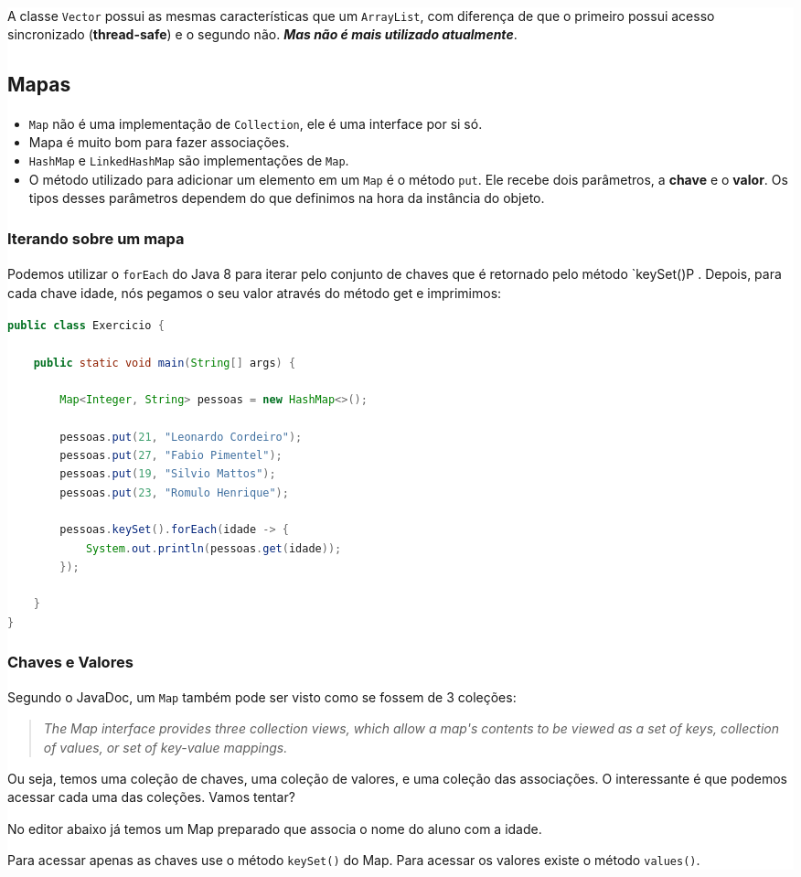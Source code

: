 A classe `Vector` possui as mesmas características que um `ArrayList`, com diferença de que o primeiro possui acesso sincronizado (**thread-safe**) e o segundo não. **_Mas não é mais utilizado atualmente_**.

## Mapas

- `Map` não é uma implementação de `Collection`, ele é uma interface por si só.
- Mapa é muito bom para fazer associações.
- `HashMap` e `LinkedHashMap` são implementações de `Map`.
- O método utilizado para adicionar um elemento em um `Map` é o método `put`. Ele recebe dois parâmetros, a **chave** e o **valor**. Os tipos desses parâmetros dependem do que definimos na hora da instância do objeto. 

### Iterando sobre um mapa

Podemos utilizar o `forEach` do Java 8 para iterar pelo conjunto de chaves que é retornado pelo método `keySet()P . Depois, para cada chave idade, nós pegamos o seu valor através do método get e imprimimos:

```java
public class Exercicio {

    public static void main(String[] args) {

        Map<Integer, String> pessoas = new HashMap<>();

        pessoas.put(21, "Leonardo Cordeiro");
        pessoas.put(27, "Fabio Pimentel");
        pessoas.put(19, "Silvio Mattos");
        pessoas.put(23, "Romulo Henrique");

        pessoas.keySet().forEach(idade -> {
            System.out.println(pessoas.get(idade));
        });

    }
}
```

### Chaves e Valores

Segundo o JavaDoc, um `Map` também pode ser visto como se fossem de 3 coleções:

>*The Map interface provides three collection views, which allow a map's contents to be viewed as a set of keys, collection of values, or set of key-value mappings.*

Ou seja, temos uma coleção de chaves, uma coleção de valores, e uma coleção das associações. O interessante é que podemos acessar cada uma das coleções. Vamos tentar?

No editor abaixo já temos um Map preparado que associa o nome do aluno com a idade.

Para acessar apenas as chaves use o método `keySet()` do Map. Para acessar os valores existe o método `values()`.
